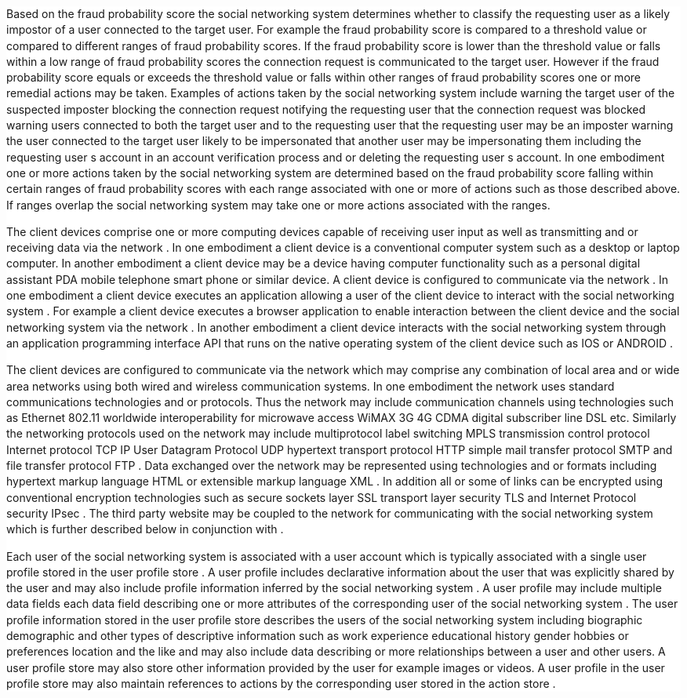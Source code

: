 Based on the fraud probability score the social networking system determines whether to classify the requesting user as a likely impostor of a user connected to the target user. For example the fraud probability score is compared to a threshold value or compared to different ranges of fraud probability scores. If the fraud probability score is lower than the threshold value or falls within a low range of fraud probability scores the connection request is communicated to the target user. However if the fraud probability score equals or exceeds the threshold value or falls within other ranges of fraud probability scores one or more remedial actions may be taken. Examples of actions taken by the social networking system include warning the target user of the suspected imposter blocking the connection request notifying the requesting user that the connection request was blocked warning users connected to both the target user and to the requesting user that the requesting user may be an imposter warning the user connected to the target user likely to be impersonated that another user may be impersonating them including the requesting user s account in an account verification process and or deleting the requesting user s account. In one embodiment one or more actions taken by the social networking system are determined based on the fraud probability score falling within certain ranges of fraud probability scores with each range associated with one or more of actions such as those described above. If ranges overlap the social networking system may take one or more actions associated with the ranges.

The client devices comprise one or more computing devices capable of receiving user input as well as transmitting and or receiving data via the network . In one embodiment a client device is a conventional computer system such as a desktop or laptop computer. In another embodiment a client device may be a device having computer functionality such as a personal digital assistant PDA mobile telephone smart phone or similar device. A client device is configured to communicate via the network . In one embodiment a client device executes an application allowing a user of the client device to interact with the social networking system . For example a client device executes a browser application to enable interaction between the client device and the social networking system via the network . In another embodiment a client device interacts with the social networking system through an application programming interface API that runs on the native operating system of the client device such as IOS or ANDROID .

The client devices are configured to communicate via the network which may comprise any combination of local area and or wide area networks using both wired and wireless communication systems. In one embodiment the network uses standard communications technologies and or protocols. Thus the network may include communication channels using technologies such as Ethernet 802.11 worldwide interoperability for microwave access WiMAX 3G 4G CDMA digital subscriber line DSL etc. Similarly the networking protocols used on the network may include multiprotocol label switching MPLS transmission control protocol Internet protocol TCP IP User Datagram Protocol UDP hypertext transport protocol HTTP simple mail transfer protocol SMTP and file transfer protocol FTP . Data exchanged over the network may be represented using technologies and or formats including hypertext markup language HTML or extensible markup language XML . In addition all or some of links can be encrypted using conventional encryption technologies such as secure sockets layer SSL transport layer security TLS and Internet Protocol security IPsec . The third party website may be coupled to the network for communicating with the social networking system which is further described below in conjunction with .

Each user of the social networking system is associated with a user account which is typically associated with a single user profile stored in the user profile store . A user profile includes declarative information about the user that was explicitly shared by the user and may also include profile information inferred by the social networking system . A user profile may include multiple data fields each data field describing one or more attributes of the corresponding user of the social networking system . The user profile information stored in the user profile store describes the users of the social networking system including biographic demographic and other types of descriptive information such as work experience educational history gender hobbies or preferences location and the like and may also include data describing or more relationships between a user and other users. A user profile store may also store other information provided by the user for example images or videos. A user profile in the user profile store may also maintain references to actions by the corresponding user stored in the action store .
